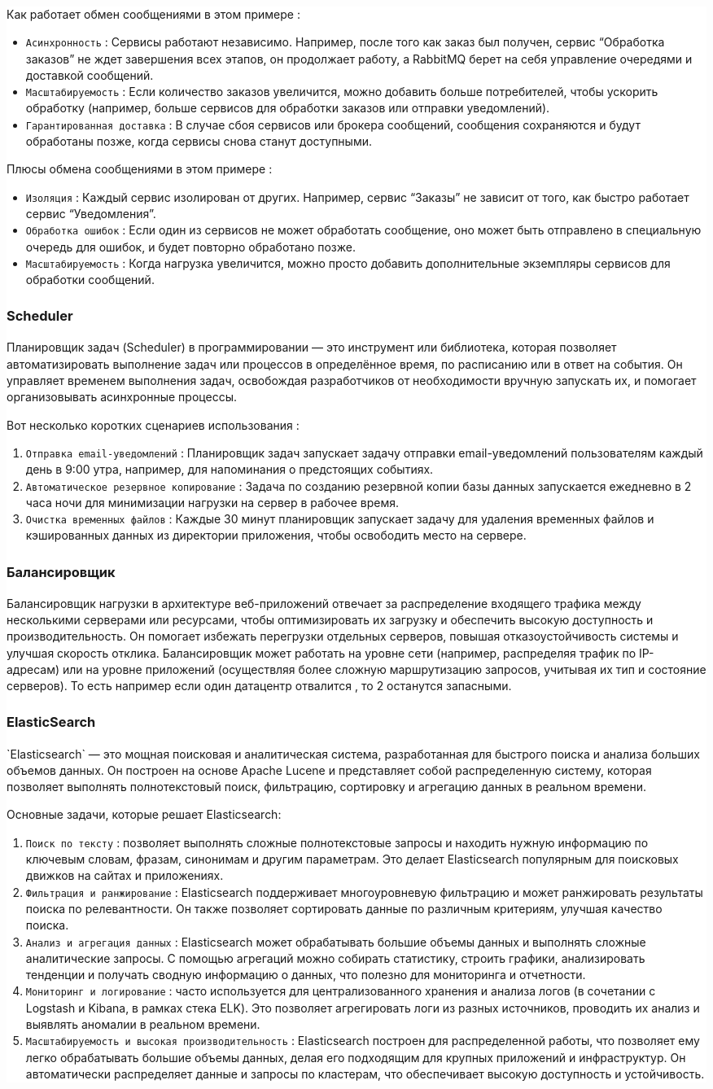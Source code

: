 Как работает обмен сообщениями в этом примере :
- `Асинхронность` : Сервисы работают независимо. Например, после того как заказ был получен, сервис “Обработка заказов” не ждет завершения всех этапов, он продолжает работу, а RabbitMQ берет на себя управление очередями и доставкой сообщений.
- `Масштабируемость` : Если количество заказов увеличится, можно добавить больше потребителей, чтобы ускорить обработку (например, больше сервисов для обработки заказов или отправки уведомлений).
- `Гарантированная доставка` : В случае сбоя сервисов или брокера сообщений, сообщения сохраняются и будут обработаны позже, когда сервисы снова станут доступными.

Плюсы обмена сообщениями в этом примере :
- `Изоляция` : Каждый сервис изолирован от других. Например, сервис “Заказы” не зависит от того, как быстро работает сервис “Уведомления”.
- `Обработка ошибок` : Если один из сервисов не может обработать сообщение, оно может быть отправлено в специальную очередь для ошибок, и будет повторно обработано позже.
- `Масштабируемость` : Когда нагрузка увеличится, можно просто добавить дополнительные экземпляры сервисов для обработки сообщений.



<h3>Scheduler</h3> 
Планировщик задач (Scheduler) в программировании — это инструмент или библиотека, которая позволяет автоматизировать выполнение задач или процессов в определённое время, по расписанию или в ответ на события. Он управляет временем выполнения задач, освобождая разработчиков от необходимости вручную запускать их, и помогает организовывать асинхронные процессы.

Вот несколько коротких сценариев использования : 
1. `Отправка email-уведомлений` : Планировщик задач запускает задачу отправки email-уведомлений пользователям каждый день в 9:00 утра, например, для напоминания о предстоящих событиях.
2. `Автоматическое резервное копирование` : Задача по созданию резервной копии базы данных запускается ежедневно в 2 часа ночи для минимизации нагрузки на сервер в рабочее время.
3. `Очистка временных файлов` : Каждые 30 минут планировщик запускает задачу для удаления временных файлов и кэшированных данных из директории приложения, чтобы освободить место на сервере.


<h3>Балансировщик</h3>
Балансировщик нагрузки в архитектуре веб-приложений отвечает за распределение входящего трафика между несколькими серверами или ресурсами, чтобы оптимизировать их загрузку и обеспечить высокую доступность и производительность. Он помогает избежать перегрузки отдельных серверов, повышая отказоустойчивость системы и улучшая скорость отклика. Балансировщик может работать на уровне сети (например, распределяя трафик по IP-адресам) или на уровне приложений (осуществляя более сложную маршрутизацию запросов, учитывая их тип и состояние серверов). То есть например если один датацентр отвалится , то 2 останутся запасными. 


<h3>ElasticSearch</h3>
`Elasticsearch`  — это мощная поисковая и аналитическая система, разработанная для быстрого поиска и анализа больших объемов данных. Он построен на основе Apache Lucene и представляет собой распределенную систему, которая позволяет выполнять полнотекстовый поиск, фильтрацию, сортировку и агрегацию данных в реальном времени.

Основные задачи, которые решает Elasticsearch:
1. `Поиск по тексту` : позволяет выполнять сложные полнотекстовые запросы и находить нужную информацию по ключевым словам, фразам, синонимам и другим параметрам. Это делает Elasticsearch популярным для поисковых движков на сайтах и приложениях.
2. `Фильтрация и ранжирование` : Elasticsearch поддерживает многоуровневую фильтрацию и может ранжировать результаты поиска по релевантности. Он также позволяет сортировать данные по различным критериям, улучшая качество поиска.
3. `Анализ и агрегация данных` : Elasticsearch может обрабатывать большие объемы данных и выполнять сложные аналитические запросы. С помощью агрегаций можно собирать статистику, строить графики, анализировать тенденции и получать сводную информацию о данных, что полезно для мониторинга и отчетности.
4. `Мониторинг и логирование` : часто используется для централизованного хранения и анализа логов (в сочетании с Logstash и Kibana, в рамках стека ELK). Это позволяет агрегировать логи из разных источников, проводить их анализ и выявлять аномалии в реальном времени.
5. `Масштабируемость и высокая производительность` : Elasticsearch построен для распределенной работы, что позволяет ему легко обрабатывать большие объемы данных, делая его подходящим для крупных приложений и инфраструктур. Он автоматически распределяет данные и запросы по кластерам, что обеспечивает высокую доступность и устойчивость.